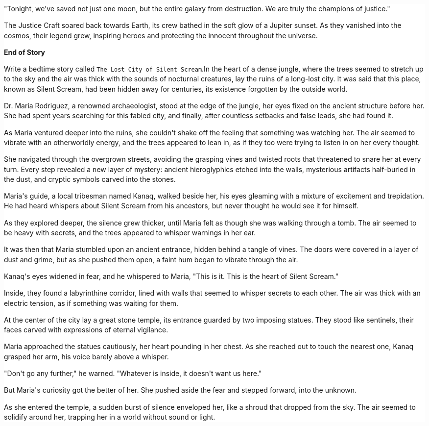 "Tonight, we've saved not just one moon, but the entire galaxy from destruction. We are truly the champions of justice."

The Justice Craft soared back towards Earth, its crew bathed in the soft glow of a Jupiter sunset. As they vanished into the cosmos, their legend grew, inspiring heroes and protecting the innocent throughout the universe.

**End of Story**<end>

Write a bedtime story called `The Lost City of Silent Scream`.<start>In the heart of a dense jungle, where the trees seemed to stretch up to the sky and the air was thick with the sounds of nocturnal creatures, lay the ruins of a long-lost city. It was said that this place, known as Silent Scream, had been hidden away for centuries, its existence forgotten by the outside world.

Dr. Maria Rodriguez, a renowned archaeologist, stood at the edge of the jungle, her eyes fixed on the ancient structure before her. She had spent years searching for this fabled city, and finally, after countless setbacks and false leads, she had found it.

As Maria ventured deeper into the ruins, she couldn't shake off the feeling that something was watching her. The air seemed to vibrate with an otherworldly energy, and the trees appeared to lean in, as if they too were trying to listen in on her every thought.

She navigated through the overgrown streets, avoiding the grasping vines and twisted roots that threatened to snare her at every turn. Every step revealed a new layer of mystery: ancient hieroglyphics etched into the walls, mysterious artifacts half-buried in the dust, and cryptic symbols carved into the stones.

Maria's guide, a local tribesman named Kanaq, walked beside her, his eyes gleaming with a mixture of excitement and trepidation. He had heard whispers about Silent Scream from his ancestors, but never thought he would see it for himself.

As they explored deeper, the silence grew thicker, until Maria felt as though she was walking through a tomb. The air seemed to be heavy with secrets, and the trees appeared to whisper warnings in her ear.

It was then that Maria stumbled upon an ancient entrance, hidden behind a tangle of vines. The doors were covered in a layer of dust and grime, but as she pushed them open, a faint hum began to vibrate through the air.

Kanaq's eyes widened in fear, and he whispered to Maria, "This is it. This is the heart of Silent Scream."

Inside, they found a labyrinthine corridor, lined with walls that seemed to whisper secrets to each other. The air was thick with an electric tension, as if something was waiting for them.

At the center of the city lay a great stone temple, its entrance guarded by two imposing statues. They stood like sentinels, their faces carved with expressions of eternal vigilance.

Maria approached the statues cautiously, her heart pounding in her chest. As she reached out to touch the nearest one, Kanaq grasped her arm, his voice barely above a whisper.

"Don't go any further," he warned. "Whatever is inside, it doesn't want us here."

But Maria's curiosity got the better of her. She pushed aside the fear and stepped forward, into the unknown.

As she entered the temple, a sudden burst of silence enveloped her, like a shroud that dropped from the sky. The air seemed to solidify around her, trapping her in a world without sound or light.

